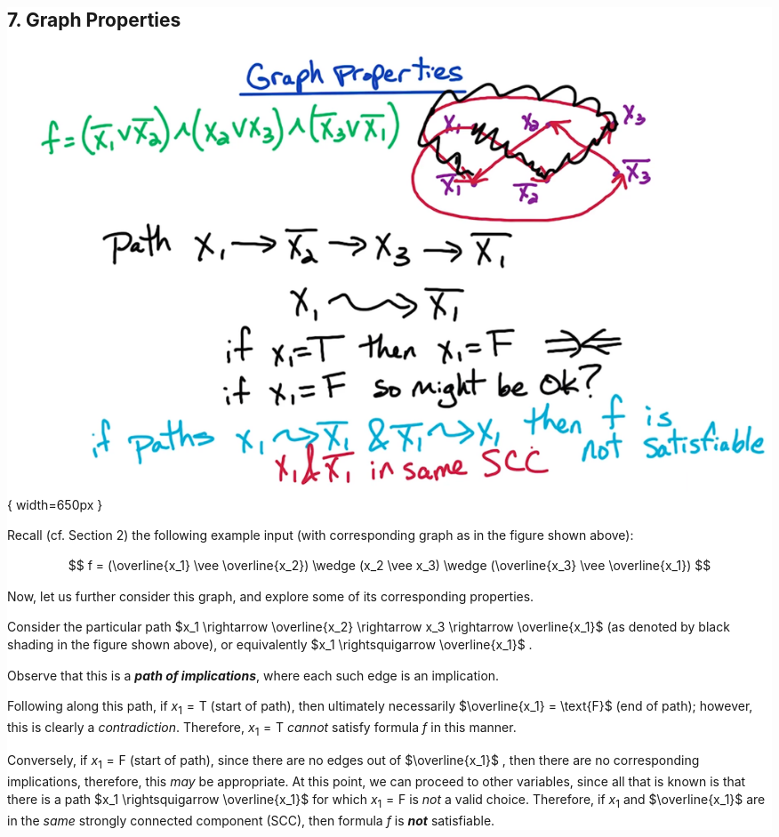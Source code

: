## 7. Graph Properties

![](./assets/13-GR2-011.png){ width=650px }

Recall (cf. Section 2) the following example input (with corresponding graph as in the figure shown above):

$$
f = (\overline{x_1} \vee \overline{x_2}) \wedge (x_2 \vee x_3) \wedge (\overline{x_3} \vee \overline{x_1})
$$

Now, let us further consider this graph, and explore some of its corresponding properties.

Consider the particular path $x_1 \rightarrow \overline{x_2} \rightarrow x_3 \rightarrow \overline{x_1}$ (as denoted by black shading in the figure shown above), or equivalently $x_1 \rightsquigarrow \overline{x_1}$ .

Observe that this is a ***path of implications***, where each such edge is an implication.

Following along this path, if $x_1 = \text{T}$ (start of path), then ultimately necessarily $\overline{x_1} = \text{F}$ (end of path); however, this is clearly a *contradiction*. Therefore, $x_1 = \text{T}$ *cannot* satisfy formula $f$ in this manner.

Conversely, if $x_1 = \text{F}$ (start of path), since there are no edges out of $\overline{x_1}$ , then there are no corresponding implications, therefore, this *may* be appropriate. At this point, we can proceed to other variables, since all that is known is that there is a path $x_1 \rightsquigarrow \overline{x_1}$ for which $x_1 = \text{F}$ is *not* a valid choice. Therefore, if $x_1$ and $\overline{x_1}$ are in the *same* strongly connected component (SCC), then formula $f$ is ***not*** satisfiable.
